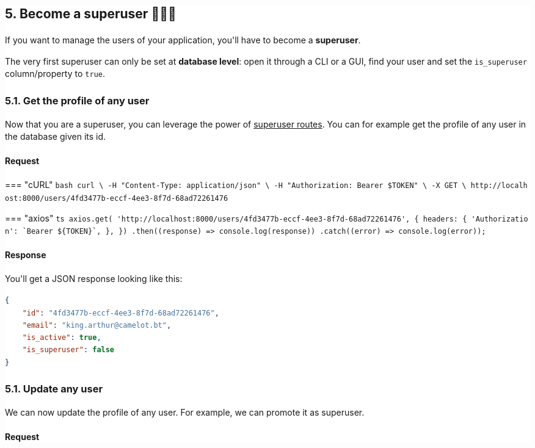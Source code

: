 ## 5. Become a superuser 🦸🏻‍♂️

If you want to manage the users of your application, you'll have to become a **superuser**.

The very first superuser can only be set at **database level**: open it through a CLI or a GUI, find your user and set the `is_superuser` column/property to `true`.

### 5.1. Get the profile of any user

Now that you are a superuser, you can leverage the power of [superuser routes](routes.md#superuser). You can for example get the profile of any user in the database given its id.

#### Request

=== "cURL"
    ``` bash
    curl \
    -H "Content-Type: application/json" \
    -H "Authorization: Bearer $TOKEN" \
    -X GET \
    http://localhost:8000/users/4fd3477b-eccf-4ee3-8f7d-68ad72261476
    ```

=== "axios"
    ```ts
    axios.get(
        'http://localhost:8000/users/4fd3477b-eccf-4ee3-8f7d-68ad72261476', {
        headers: {
            'Authorization': `Bearer ${TOKEN}`,
        },
    })
    .then((response) => console.log(response))
    .catch((error) => console.log(error));
    ```

#### Response

You'll get a JSON response looking like this:

```json
{
    "id": "4fd3477b-eccf-4ee3-8f7d-68ad72261476",
    "email": "king.arthur@camelot.bt",
    "is_active": true,
    "is_superuser": false
}
```

### 5.1. Update any user

We can now update the profile of any user. For example, we can promote it as superuser.

#### Request
